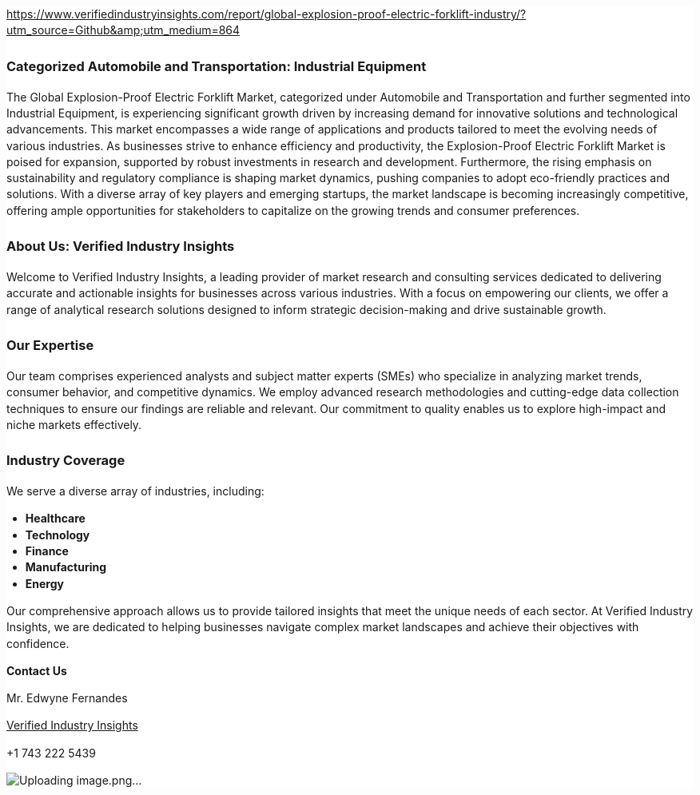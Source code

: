 </strong><a href="https://www.verifiedindustryinsights.com/report/global-explosion-proof-electric-forklift-industry/?utm_source=Github&amp;utm_medium=864">https://www.verifiedindustryinsights.com/report/global-explosion-proof-electric-forklift-industry/?utm_source=Github&amp;utm_medium=864</a>&nbsp;</p><h3>Categorized Automobile and Transportation: Industrial Equipment </h3><p>The Global Explosion-Proof Electric Forklift Market, categorized under Automobile and Transportation and further segmented into Industrial Equipment, is experiencing significant growth driven by increasing demand for innovative solutions and technological advancements. This market encompasses a wide range of applications and products tailored to meet the evolving needs of various industries. As businesses strive to enhance efficiency and productivity, the Explosion-Proof Electric Forklift Market is poised for expansion, supported by robust investments in research and development. Furthermore, the rising emphasis on sustainability and regulatory compliance is shaping market dynamics, pushing companies to adopt eco-friendly practices and solutions. With a diverse array of key players and emerging startups, the market landscape is becoming increasingly competitive, offering ample opportunities for stakeholders to capitalize on the growing trends and consumer preferences.</p><h3>About Us: Verified Industry Insights</h3><p>Welcome to Verified Industry Insights, a leading provider of market research and consulting services dedicated to delivering accurate and actionable insights for businesses across various industries. With a focus on empowering our clients, we offer a range of analytical research solutions designed to inform strategic decision-making and drive sustainable growth.</p><h3>Our Expertise</h3><p>Our team comprises experienced analysts and subject matter experts (SMEs) who specialize in analyzing market trends, consumer behavior, and competitive dynamics. We employ advanced research methodologies and cutting-edge data collection techniques to ensure our findings are reliable and relevant. Our commitment to quality enables us to explore high-impact and niche markets effectively.</p><h3>Industry Coverage</h3><p>We serve a diverse array of industries, including:</p><ul><li><strong>Healthcare</strong></li><li><strong>Technology</strong></li><li><strong>Finance</strong></li><li><strong>Manufacturing</strong></li><li><strong>Energy</strong></li></ul><p>Our comprehensive approach allows us to provide tailored insights that meet the unique needs of each sector. At Verified Industry Insights, we are dedicated to helping businesses navigate complex market landscapes and achieve their objectives with confidence.</p><p><strong>Contact Us</strong></p><p>Mr. Edwyne Fernandes</p><p><a href="https://www.verifiedindustryinsights.com/">Verified Industry Insights</a></p><p>+1 743 222 5439</p>
![Uploading image.png…]()
